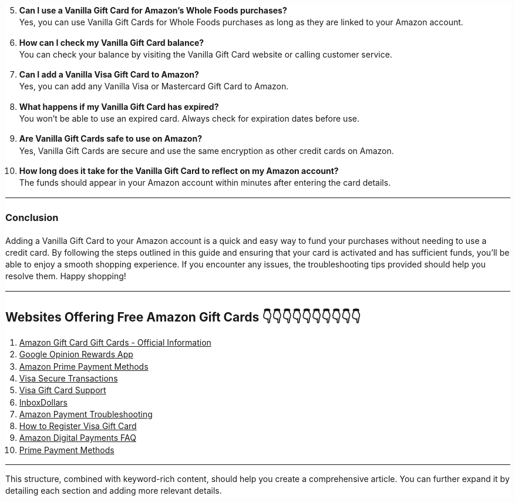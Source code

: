 5. **Can I use a Vanilla Gift Card for Amazon’s Whole Foods purchases?**  
Yes, you can use Vanilla Gift Cards for Whole Foods purchases as long as they are linked to your Amazon account.

6. **How can I check my Vanilla Gift Card balance?**  
You can check your balance by visiting the Vanilla Gift Card website or calling customer service.

7. **Can I add a Vanilla Visa Gift Card to Amazon?**  
Yes, you can add any Vanilla Visa or Mastercard Gift Card to Amazon.

8. **What happens if my Vanilla Gift Card has expired?**  
You won’t be able to use an expired card. Always check for expiration dates before use.

9. **Are Vanilla Gift Cards safe to use on Amazon?**  
Yes, Vanilla Gift Cards are secure and use the same encryption as other credit cards on Amazon.

10. **How long does it take for the Vanilla Gift Card to reflect on my Amazon account?**  
The funds should appear in your Amazon account within minutes after entering the card details.

---

### **Conclusion**

Adding a Vanilla Gift Card to your Amazon account is a quick and easy way to fund your purchases without needing to use a credit card. By following the steps outlined in this guide and ensuring that your card is activated and has sufficient funds, you’ll be able to enjoy a smooth shopping experience. If you encounter any issues, the troubleshooting tips provided should help you resolve them. Happy shopping!

---

## Websites Offering Free Amazon Gift Cards 👇👇👇👇👇👇👇👇👇👇

1. [Amazon Gift Card Gift Cards - Official Information](https://dmfarid.com/best-amazon-gift-card/)
2. [Google Opinion Rewards App](https://dmfarid.com/best-amazon-gift-card/)
3. [Amazon Prime Payment Methods](https://dmfarid.com/best-amazon-gift-card/)
4. [Visa Secure Transactions](https://dmfarid.com/best-amazon-gift-card/)
5. [Visa Gift Card Support](https://dmfarid.com/best-amazon-gift-card/)
6. [InboxDollars](https://dmfarid.com/best-amazon-gift-card/)
7. [Amazon Payment Troubleshooting](https://dmfarid.com/best-amazon-gift-card/)
8. [How to Register Visa Gift Card](https://dmfarid.com/best-amazon-gift-card/)
9. [Amazon Digital Payments FAQ](https://dmfarid.com/best-amazon-gift-card/)
10. [Prime Payment Methods](https://dmfarid.com/best-amazon-gift-card/)


---

This structure, combined with keyword-rich content, should help you create a comprehensive article. You can further expand it by detailing each section and adding more relevant details.
